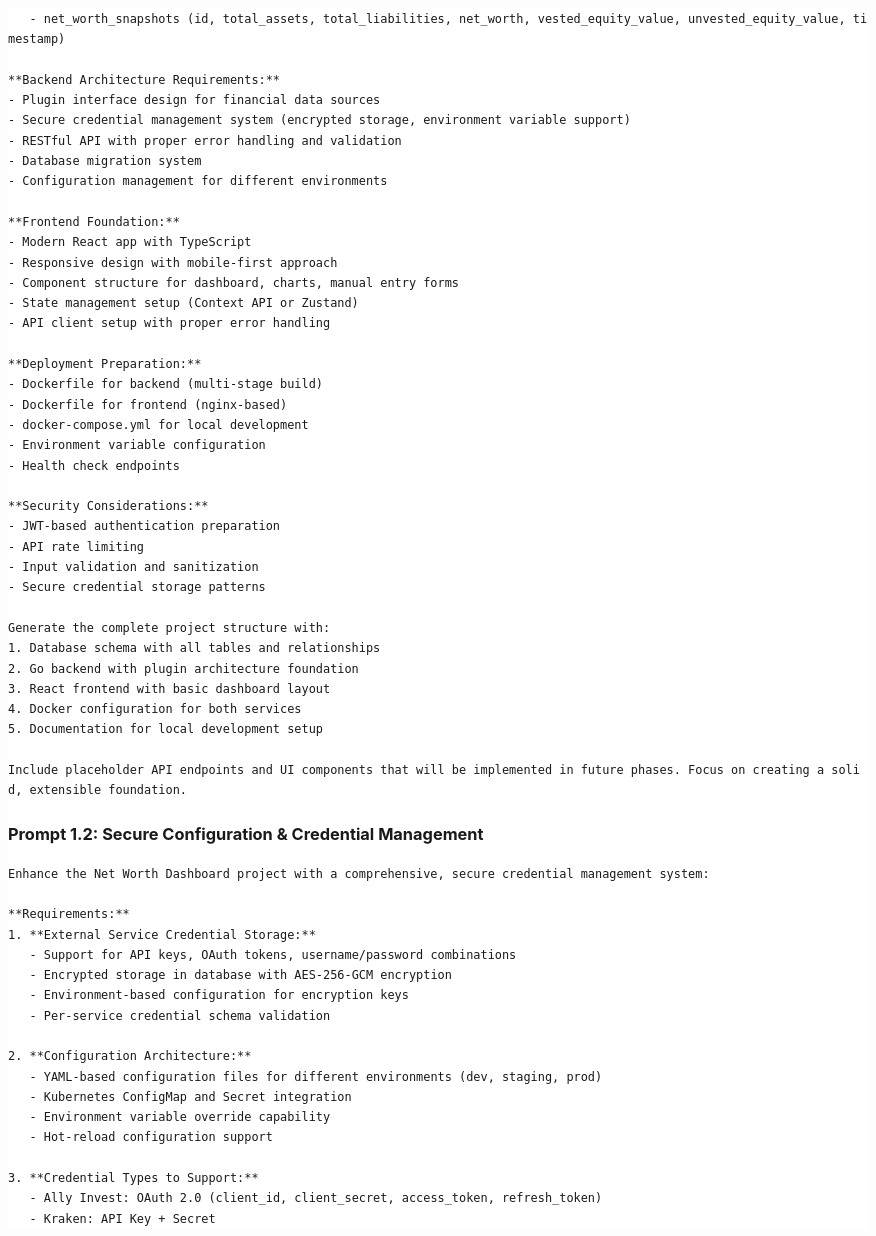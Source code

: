 ```
   - net_worth_snapshots (id, total_assets, total_liabilities, net_worth, vested_equity_value, unvested_equity_value, timestamp)

**Backend Architecture Requirements:**
- Plugin interface design for financial data sources
- Secure credential management system (encrypted storage, environment variable support)
- RESTful API with proper error handling and validation
- Database migration system
- Configuration management for different environments

**Frontend Foundation:**
- Modern React app with TypeScript
- Responsive design with mobile-first approach
- Component structure for dashboard, charts, manual entry forms
- State management setup (Context API or Zustand)
- API client setup with proper error handling

**Deployment Preparation:**
- Dockerfile for backend (multi-stage build)
- Dockerfile for frontend (nginx-based)
- docker-compose.yml for local development
- Environment variable configuration
- Health check endpoints

**Security Considerations:**
- JWT-based authentication preparation
- API rate limiting
- Input validation and sanitization
- Secure credential storage patterns

Generate the complete project structure with:
1. Database schema with all tables and relationships
2. Go backend with plugin architecture foundation
3. React frontend with basic dashboard layout
4. Docker configuration for both services
5. Documentation for local development setup

Include placeholder API endpoints and UI components that will be implemented in future phases. Focus on creating a solid, extensible foundation.
```

### Prompt 1.2: Secure Configuration & Credential Management

```
Enhance the Net Worth Dashboard project with a comprehensive, secure credential management system:

**Requirements:**
1. **External Service Credential Storage:**
   - Support for API keys, OAuth tokens, username/password combinations
   - Encrypted storage in database with AES-256-GCM encryption
   - Environment-based configuration for encryption keys
   - Per-service credential schema validation

2. **Configuration Architecture:**
   - YAML-based configuration files for different environments (dev, staging, prod)
   - Kubernetes ConfigMap and Secret integration
   - Environment variable override capability
   - Hot-reload configuration support

3. **Credential Types to Support:**
   - Ally Invest: OAuth 2.0 (client_id, client_secret, access_token, refresh_token)
   - Kraken: API Key + Secret
```